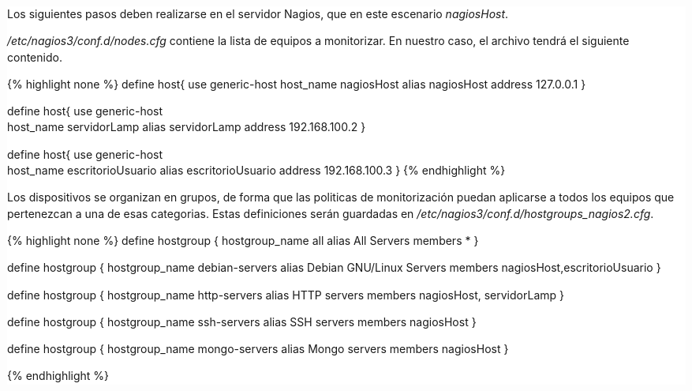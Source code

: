 Los siguientes pasos deben realizarse en el servidor Nagios, que en este escenario _nagiosHost_.

_/etc/nagios3/conf.d/nodes.cfg_ contiene la lista de equipos a monitorizar. En nuestro caso, el archivo tendrá el siguiente contenido.

{% highlight none %}
define host{
        use                     generic-host
        host_name               nagiosHost
        alias                   nagiosHost
        address                 127.0.0.1
}

define host{
        use                     generic-host        
        host_name               servidorLamp
        alias                   servidorLamp
        address                 192.168.100.2
}

define host{
        use                     generic-host            
        host_name               escritorioUsuario
        alias                   escritorioUsuario
        address                 192.168.100.3
}
{% endhighlight %}

Los dispositivos se organizan en grupos, de forma que las politicas de monitorización puedan aplicarse a todos los equipos que pertenezcan a una de esas categorias. Estas definiciones serán guardadas en _/etc/nagios3/conf.d/hostgroups_nagios2.cfg_.

{% highlight none %}
define hostgroup {
        hostgroup_name  all
        alias           All Servers
        members         *
}

define hostgroup {
        hostgroup_name  debian-servers
        alias           Debian GNU/Linux Servers
        members         nagiosHost,escritorioUsuario
}

define hostgroup {
        hostgroup_name  http-servers
        alias           HTTP servers
        members         nagiosHost, servidorLamp
}

define hostgroup {
        hostgroup_name  ssh-servers
        alias           SSH servers
        members         nagiosHost
}

define hostgroup {
        hostgroup_name  mongo-servers
        alias           Mongo servers
        members         nagiosHost
}

{% endhighlight %}
